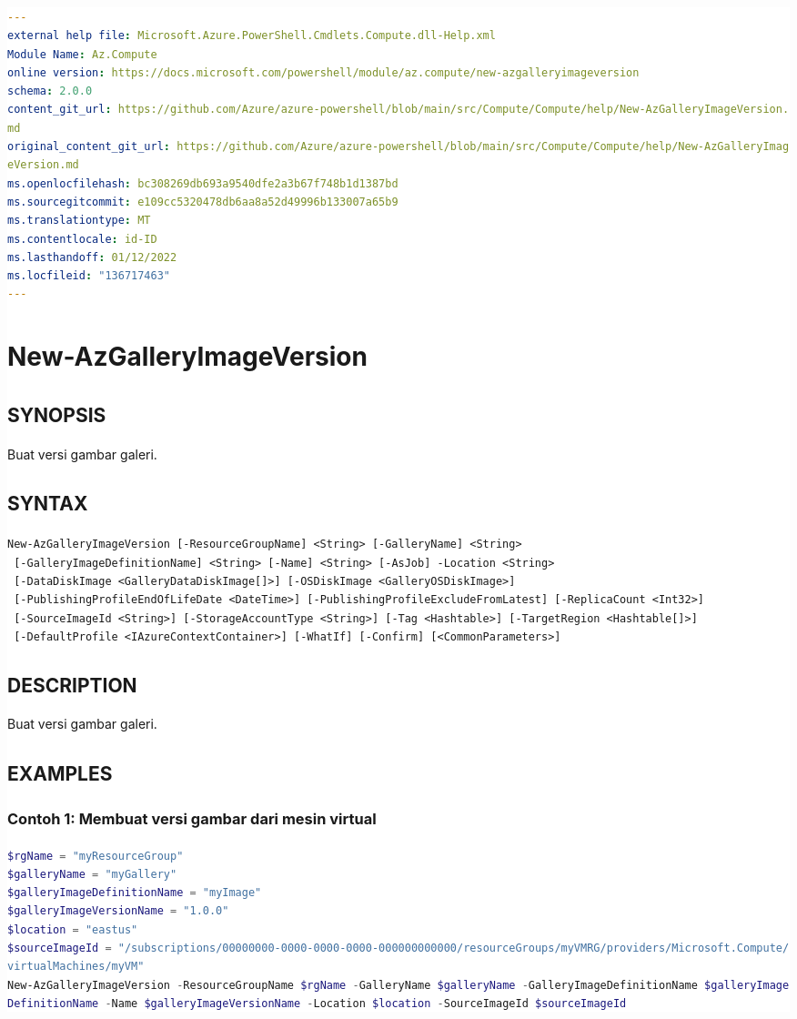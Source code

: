 ```yaml
---
external help file: Microsoft.Azure.PowerShell.Cmdlets.Compute.dll-Help.xml
Module Name: Az.Compute
online version: https://docs.microsoft.com/powershell/module/az.compute/new-azgalleryimageversion
schema: 2.0.0
content_git_url: https://github.com/Azure/azure-powershell/blob/main/src/Compute/Compute/help/New-AzGalleryImageVersion.md
original_content_git_url: https://github.com/Azure/azure-powershell/blob/main/src/Compute/Compute/help/New-AzGalleryImageVersion.md
ms.openlocfilehash: bc308269db693a9540dfe2a3b67f748b1d1387bd
ms.sourcegitcommit: e109cc5320478db6aa8a52d49996b133007a65b9
ms.translationtype: MT
ms.contentlocale: id-ID
ms.lasthandoff: 01/12/2022
ms.locfileid: "136717463"
---
```

# New-AzGalleryImageVersion

## SYNOPSIS

Buat versi gambar galeri.

## SYNTAX

```
New-AzGalleryImageVersion [-ResourceGroupName] <String> [-GalleryName] <String>
 [-GalleryImageDefinitionName] <String> [-Name] <String> [-AsJob] -Location <String>
 [-DataDiskImage <GalleryDataDiskImage[]>] [-OSDiskImage <GalleryOSDiskImage>]
 [-PublishingProfileEndOfLifeDate <DateTime>] [-PublishingProfileExcludeFromLatest] [-ReplicaCount <Int32>]
 [-SourceImageId <String>] [-StorageAccountType <String>] [-Tag <Hashtable>] [-TargetRegion <Hashtable[]>]
 [-DefaultProfile <IAzureContextContainer>] [-WhatIf] [-Confirm] [<CommonParameters>]
```

## DESCRIPTION

Buat versi gambar galeri.

## EXAMPLES

### Contoh 1: Membuat versi gambar dari mesin virtual

```powershell
$rgName = "myResourceGroup"
$galleryName = "myGallery"
$galleryImageDefinitionName = "myImage"
$galleryImageVersionName = "1.0.0"
$location = "eastus"
$sourceImageId = "/subscriptions/00000000-0000-0000-0000-000000000000/resourceGroups/myVMRG/providers/Microsoft.Compute/virtualMachines/myVM"
New-AzGalleryImageVersion -ResourceGroupName $rgName -GalleryName $galleryName -GalleryImageDefinitionName $galleryImageDefinitionName -Name $galleryImageVersionName -Location $location -SourceImageId $sourceImageId
```
